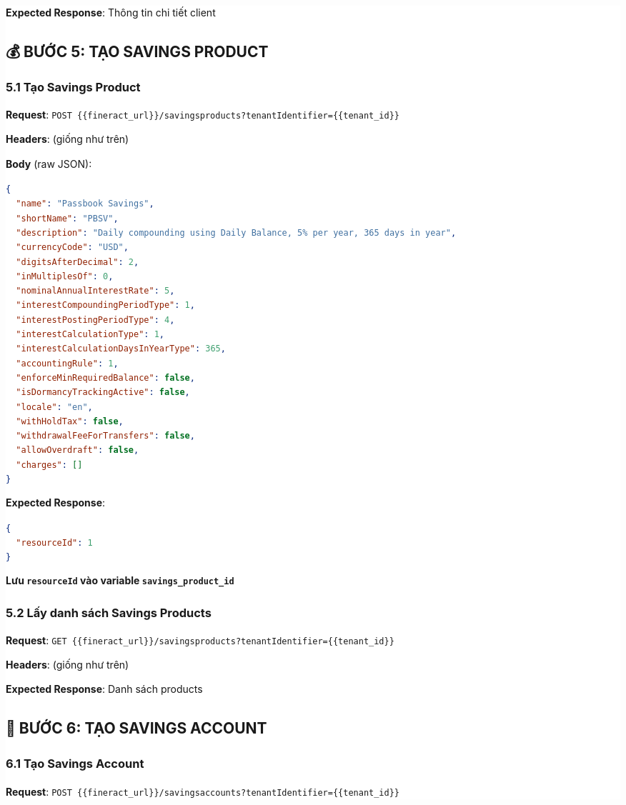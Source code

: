 **Expected Response**: Thông tin chi tiết client

## 💰 BƯỚC 5: TẠO SAVINGS PRODUCT

### **5.1 Tạo Savings Product**
**Request**: `POST {{fineract_url}}/savingsproducts?tenantIdentifier={{tenant_id}}`

**Headers**: (giống như trên)

**Body** (raw JSON):
```json
{
  "name": "Passbook Savings",
  "shortName": "PBSV",
  "description": "Daily compounding using Daily Balance, 5% per year, 365 days in year",
  "currencyCode": "USD",
  "digitsAfterDecimal": 2,
  "inMultiplesOf": 0,
  "nominalAnnualInterestRate": 5,
  "interestCompoundingPeriodType": 1,
  "interestPostingPeriodType": 4,
  "interestCalculationType": 1,
  "interestCalculationDaysInYearType": 365,
  "accountingRule": 1,
  "enforceMinRequiredBalance": false,
  "isDormancyTrackingActive": false,
  "locale": "en",
  "withHoldTax": false,
  "withdrawalFeeForTransfers": false,
  "allowOverdraft": false,
  "charges": []
}
```

**Expected Response**:
```json
{
  "resourceId": 1
}
```

**Lưu `resourceId` vào variable `savings_product_id`**

### **5.2 Lấy danh sách Savings Products**
**Request**: `GET {{fineract_url}}/savingsproducts?tenantIdentifier={{tenant_id}}`

**Headers**: (giống như trên)

**Expected Response**: Danh sách products

## 🏦 BƯỚC 6: TẠO SAVINGS ACCOUNT

### **6.1 Tạo Savings Account**
**Request**: `POST {{fineract_url}}/savingsaccounts?tenantIdentifier={{tenant_id}}`
